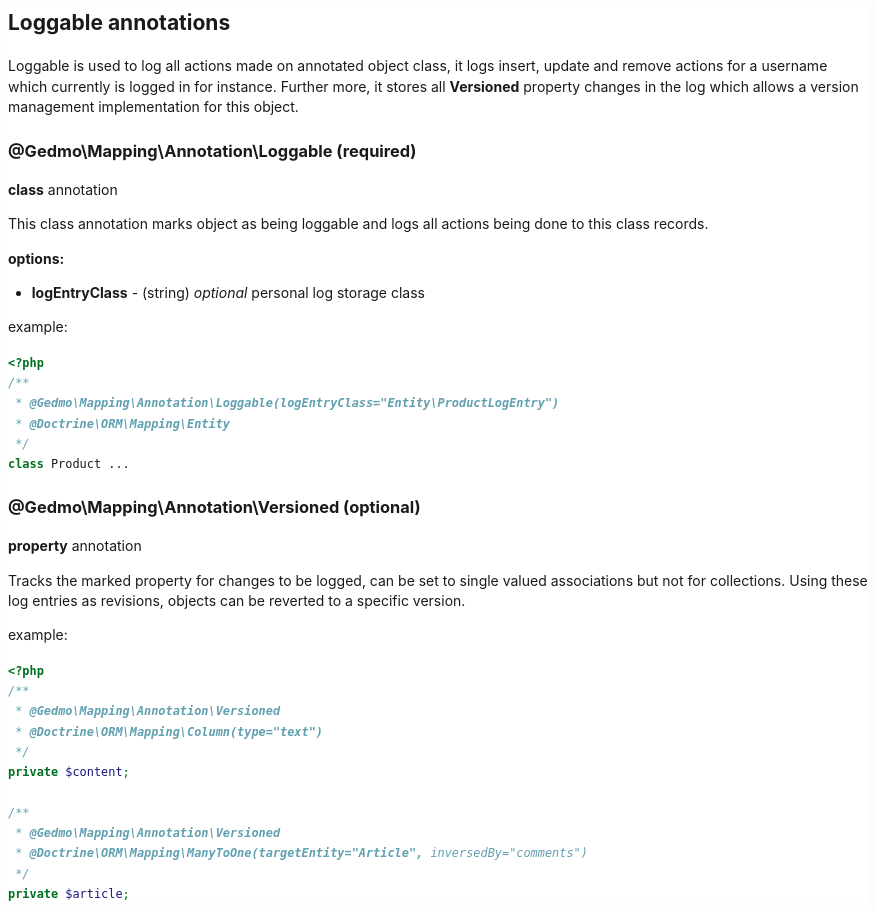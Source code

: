 <a name="gedmo-loggable"></a>

## Loggable annotations

Loggable is used to log all actions made on annotated object class, it logs insert, update
and remove actions for a username which currently is logged in for instance.
Further more, it stores all **Versioned** property changes in the log which allows
a version management implementation for this object.

### @Gedmo\Mapping\Annotation\Loggable (required)

**class** annotation

This class annotation marks object as being loggable and logs all actions being done to
this class records.

**options:**

- **logEntryClass** - (string) _optional_ personal log storage class

example:

``` php
<?php
/**
 * @Gedmo\Mapping\Annotation\Loggable(logEntryClass="Entity\ProductLogEntry")
 * @Doctrine\ORM\Mapping\Entity
 */
class Product ...
```

### @Gedmo\Mapping\Annotation\Versioned (optional)

**property** annotation

Tracks the marked property for changes to be logged, can be set to single valued associations
but not for collections. Using these log entries as revisions, objects can be reverted to
a specific version.

example:

``` php
<?php
/**
 * @Gedmo\Mapping\Annotation\Versioned
 * @Doctrine\ORM\Mapping\Column(type="text")
 */
private $content;

/**
 * @Gedmo\Mapping\Annotation\Versioned
 * @Doctrine\ORM\Mapping\ManyToOne(targetEntity="Article", inversedBy="comments")
 */
private $article;
```
